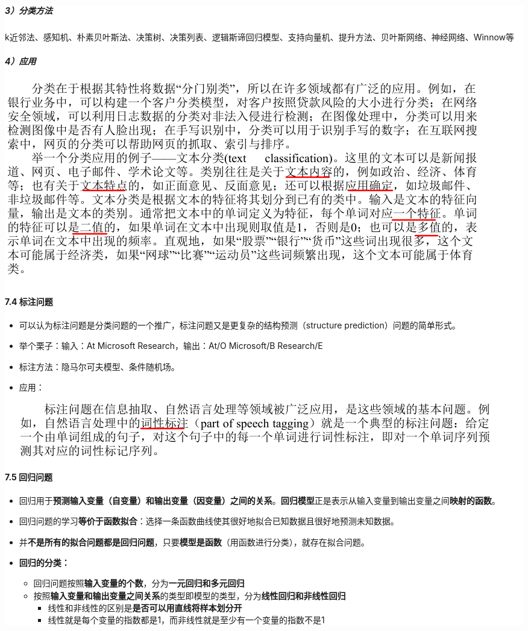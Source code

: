 ##### 3）分类方法

​		k近邻法、感知机、朴素贝叶斯法、决策树、决策列表、逻辑斯谛回归模型、支持向量机、提升方法、贝叶斯网络、神经网络、Winnow等

##### 4）应用

![](./img/Snipaste_2020-07-05_00-22-33.png)

#### 7.4 标注问题

- 可以认为标注问题是分类问题的一个推广，标注问题又是更复杂的结构预测（structure prediction）问题的简单形式。

- 举个栗子：输入：At Microsoft Research，输出：At/O Microsoft/B Research/E

- 标注方法：隐马尔可夫模型、条件随机场。

- 应用：

  ![](./img/Snipaste_2020-07-05_00-36-17.png)

#### 7.5 回归问题

- 回归用于**预测输入变量（自变量）和输出变量（因变量）之间的关系**。**回归模型**正是表示从输入变量到输出变量之间**映射的函数**。

- 回归问题的学习**等价于函数拟合**：选择一条函数曲线使其很好地拟合已知数据且很好地预测未知数据。

- 并**不是所有的拟合问题都是回归问题**，只要**模型是函数**（用函数进行分类），就存在拟合问题。

- **回归的分类：**

  - 回归问题按照**输入变量的个数**，分为**一元回归和多元回归**
  - 按照**输入变量和输出变量之间关系**的类型即模型的类型，分为**线性回归和非线性回归**
    - 线性和非线性的区别是**是否可以用直线将样本划分开**
    - 线性就是每个变量的指数都是1，而非线性就是至少有一个变量的指数不是1
